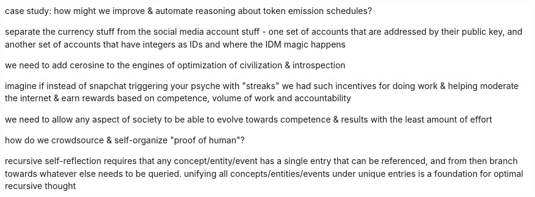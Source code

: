 case study: how might we improve & automate reasoning about token emission schedules?

separate the currency stuff from the social media account stuff - one set of accounts that are addressed by their public key, and another set of accounts that have integers as IDs and where the IDM magic happens

we need to add cerosine to the engines of optimization of civilization & introspection

imagine if instead of snapchat triggering your psyche with "streaks" we had such incentives for doing work & helping moderate the internet & earn rewards based on competence, volume of work and accountability

we need to allow any aspect of society to be able to evolve towards competence & results with the least amount of effort

how do we crowdsource & self-organize "proof of human"?

recursive self-reflection requires that any concept/entity/event has a single entry that can be referenced, and from then branch towards whatever else needs to be queried. unifying all concepts/entities/events under unique entries is a foundation for optimal recursive thought

